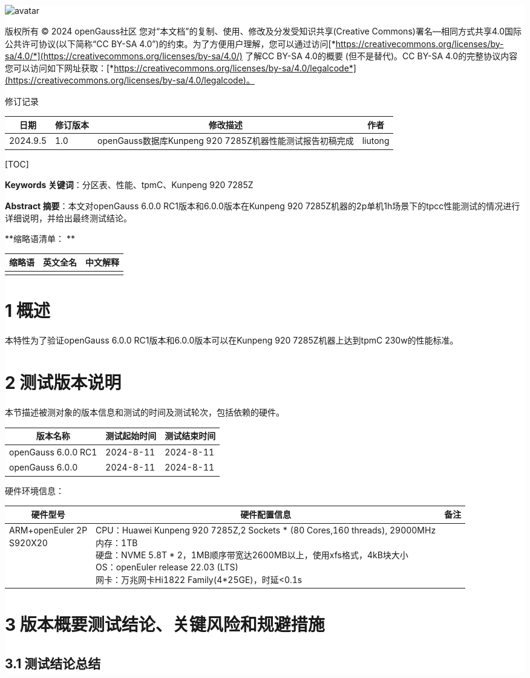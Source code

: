 ![avatar](../../images/openGauss.png)

版权所有 © 2024  openGauss社区
 您对“本文档”的复制、使用、修改及分发受知识共享(Creative Commons)署名—相同方式共享4.0国际公共许可协议(以下简称“CC BY-SA 4.0”)的约束。为了方便用户理解，您可以通过访问[*https://creativecommons.org/licenses/by-sa/4.0/*](https://creativecommons.org/licenses/by-sa/4.0/) 了解CC BY-SA 4.0的概要 (但不是替代)。CC BY-SA 4.0的完整协议内容您可以访问如下网址获取：[*https://creativecommons.org/licenses/by-sa/4.0/legalcode*](https://creativecommons.org/licenses/by-sa/4.0/legalcode)。

修订记录

| 日期     | 修订版本 | 修改描述                                                 | 作者    |
| -------- | -------- | -------------------------------------------------------- | ------- |
| 2024.9.5 | 1.0      | openGauss数据库Kunpeng 920 7285Z机器性能测试报告初稿完成 | liutong |

 

[TOC]

**Keywords 关键词**：分区表、性能、tpmC、Kunpeng 920 7285Z

**Abstract 摘要**：本文对openGauss 6.0.0 RC1版本和6.0.0版本在Kunpeng 920 7285Z机器的2p单机1h场景下的tpcc性能测试的情况进行详细说明，并给出最终测试结论。

**缩略语清单： **

| 缩略语 | 英文全名 | 中文解释 |
| ------ | -------- | -------- |
|        |          |          |


# 1 概述

本特性为了验证openGauss 6.0.0 RC1版本和6.0.0版本可以在Kunpeng 920 7285Z机器上达到tpmC 230w的性能标准。

# 2 测试版本说明

本节描述被测对象的版本信息和测试的时间及测试轮次，包括依赖的硬件。

| 版本名称            | 测试起始时间 | 测试结束时间 |
| ------------------- | ------------ | ------------ |
| openGauss 6.0.0 RC1 | 2024-8-11    | 2024-8-11    |
| openGauss 6.0.0     | 2024-8-11    | 2024-8-11    |

硬件环境信息：

| 硬件型号                      | 硬件配置信息                                                                                                                                                                                                                            | 备注 |
| ----------------------------- |-----------------------------------------------------------------------------------------------------------------------------------------------------------------------------------------------------------------------------------| ---- |
| ARM+openEuler 2P<br />S920X20 | CPU：Huawei Kunpeng 920 7285Z,2 Sockets * (80 Cores,160 threads), 29000MHz<br />内存：1TB<br />硬盘：NVME 5.8T * 2，1MB顺序带宽达2600MB以上，使用xfs格式，4kB块大小<br />OS：openEuler release 22.03 (LTS)<br />网卡：万兆网卡Hi1822 Family(4*25GE)，时延<0.1s<br /> |      |

# 3 版本概要测试结论、关键风险和规避措施

## 3.1 测试结论总结
